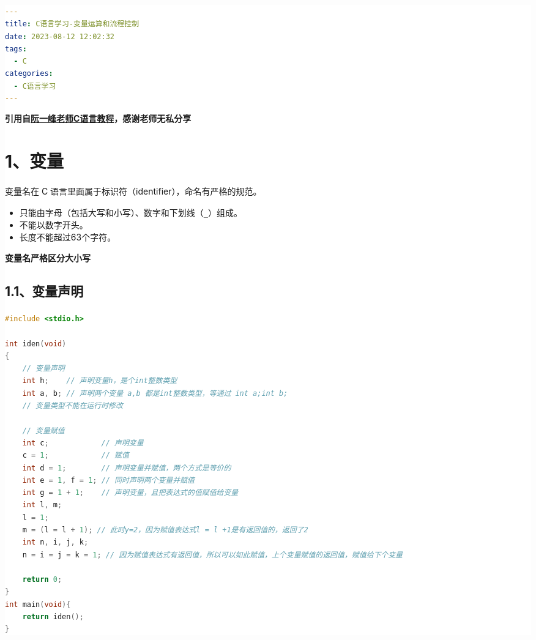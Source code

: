 ```yaml
---
title: C语言学习-变量运算和流程控制
date: 2023-08-12 12:02:32
tags:
  - C
categories:
  - C语言学习
---
```


**引用自[阮一峰老师C语言教程](https://wangdoc.com/clang/)，感谢老师无私分享**

# 1、变量

变量名在 C 语言里面属于标识符（identifier），命名有严格的规范。

- 只能由字母（包括大写和小写）、数字和下划线（`_`）组成。
- 不能以数字开头。
- 长度不能超过63个字符。

**变量名严格区分大小写**

## 1.1、变量声明

```C
#include <stdio.h>

int iden(void)
{
    // 变量声明
    int h;    // 声明变量h，是个int整数类型
    int a, b; // 声明两个变量 a,b 都是int整数类型，等通过 int a;int b;
    // 变量类型不能在运行时修改

    // 变量赋值
    int c;            // 声明变量
    c = 1;            // 赋值
    int d = 1;        // 声明变量并赋值，两个方式是等价的
    int e = 1, f = 1; // 同时声明两个变量并赋值
    int g = 1 + 1;    // 声明变量，且把表达式的值赋值给变量
    int l, m;
    l = 1;
    m = (l = l + 1); // 此时y=2，因为赋值表达式l = l +1是有返回值的，返回了2
    int n, i, j, k;
    n = i = j = k = 1; // 因为赋值表达式有返回值，所以可以如此赋值，上个变量赋值的返回值，赋值给下个变量

    return 0;
}
int main(void){
    return iden();
}
```
